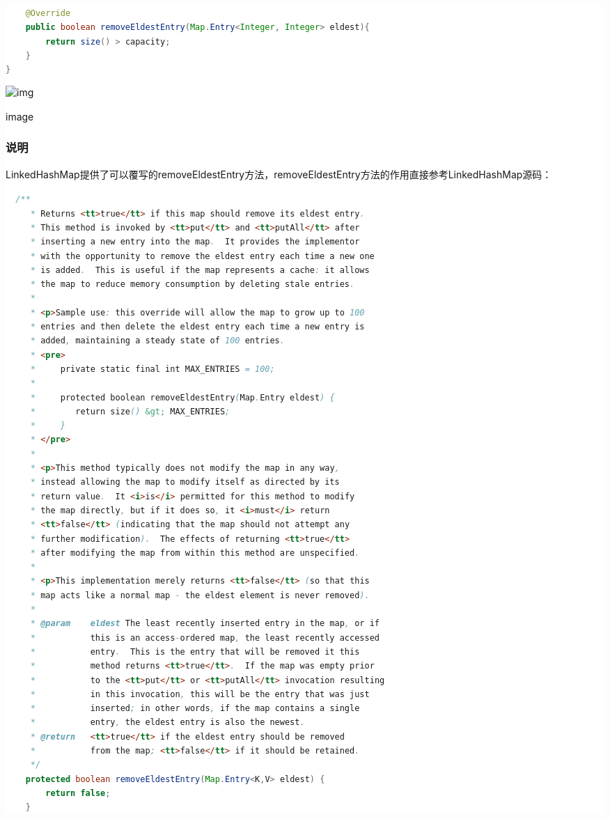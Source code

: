 ```java
    @Override 
    public boolean removeEldestEntry(Map.Entry<Integer, Integer> eldest){
        return size() > capacity;
    }
}
```



![img](https://upload-images.jianshu.io/upload_images/3094216-f39f70ccfad89f59.jpg?imageMogr2/auto-orient/strip|imageView2/2/w/620)

image

### 说明

LinkedHashMap提供了可以覆写的removeEldestEntry方法，removeEldestEntry方法的作用直接参考LinkedHashMap源码：

```java
  /**
     * Returns <tt>true</tt> if this map should remove its eldest entry.
     * This method is invoked by <tt>put</tt> and <tt>putAll</tt> after
     * inserting a new entry into the map.  It provides the implementor
     * with the opportunity to remove the eldest entry each time a new one
     * is added.  This is useful if the map represents a cache: it allows
     * the map to reduce memory consumption by deleting stale entries.
     *
     * <p>Sample use: this override will allow the map to grow up to 100
     * entries and then delete the eldest entry each time a new entry is
     * added, maintaining a steady state of 100 entries.
     * <pre>
     *     private static final int MAX_ENTRIES = 100;
     *
     *     protected boolean removeEldestEntry(Map.Entry eldest) {
     *        return size() &gt; MAX_ENTRIES;
     *     }
     * </pre>
     *
     * <p>This method typically does not modify the map in any way,
     * instead allowing the map to modify itself as directed by its
     * return value.  It <i>is</i> permitted for this method to modify
     * the map directly, but if it does so, it <i>must</i> return
     * <tt>false</tt> (indicating that the map should not attempt any
     * further modification).  The effects of returning <tt>true</tt>
     * after modifying the map from within this method are unspecified.
     *
     * <p>This implementation merely returns <tt>false</tt> (so that this
     * map acts like a normal map - the eldest element is never removed).
     *
     * @param    eldest The least recently inserted entry in the map, or if
     *           this is an access-ordered map, the least recently accessed
     *           entry.  This is the entry that will be removed it this
     *           method returns <tt>true</tt>.  If the map was empty prior
     *           to the <tt>put</tt> or <tt>putAll</tt> invocation resulting
     *           in this invocation, this will be the entry that was just
     *           inserted; in other words, if the map contains a single
     *           entry, the eldest entry is also the newest.
     * @return   <tt>true</tt> if the eldest entry should be removed
     *           from the map; <tt>false</tt> if it should be retained.
     */
    protected boolean removeEldestEntry(Map.Entry<K,V> eldest) {
        return false;
    }
```

